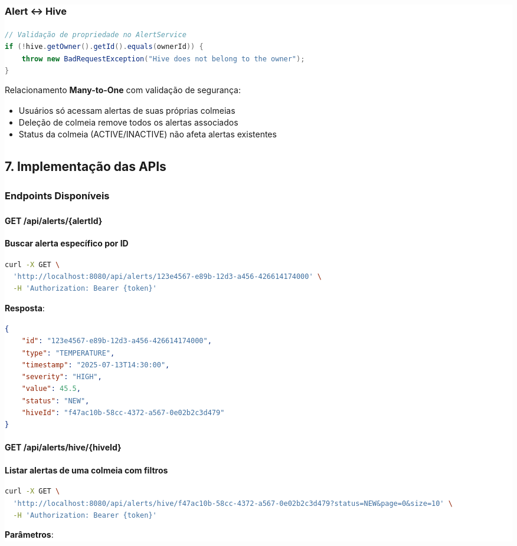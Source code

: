 ### Alert ↔ Hive

```java
// Validação de propriedade no AlertService
if (!hive.getOwner().getId().equals(ownerId)) {
    throw new BadRequestException("Hive does not belong to the owner");
}
```

Relacionamento **Many-to-One** com validação de segurança:

- Usuários só acessam alertas de suas próprias colmeias
- Deleção de colmeia remove todos os alertas associados
- Status da colmeia (ACTIVE/INACTIVE) não afeta alertas existentes

## 7. Implementação das APIs

### Endpoints Disponíveis

#### GET /api/alerts/{alertId}

**Buscar alerta específico por ID**

```bash
curl -X GET \
  'http://localhost:8080/api/alerts/123e4567-e89b-12d3-a456-426614174000' \
  -H 'Authorization: Bearer {token}'
```

**Resposta**:

```json
{
	"id": "123e4567-e89b-12d3-a456-426614174000",
	"type": "TEMPERATURE",
	"timestamp": "2025-07-13T14:30:00",
	"severity": "HIGH",
	"value": 45.5,
	"status": "NEW",
	"hiveId": "f47ac10b-58cc-4372-a567-0e02b2c3d479"
}
```

#### GET /api/alerts/hive/{hiveId}

**Listar alertas de uma colmeia com filtros**

```bash
curl -X GET \
  'http://localhost:8080/api/alerts/hive/f47ac10b-58cc-4372-a567-0e02b2c3d479?status=NEW&page=0&size=10' \
  -H 'Authorization: Bearer {token}'
```

**Parâmetros**:
